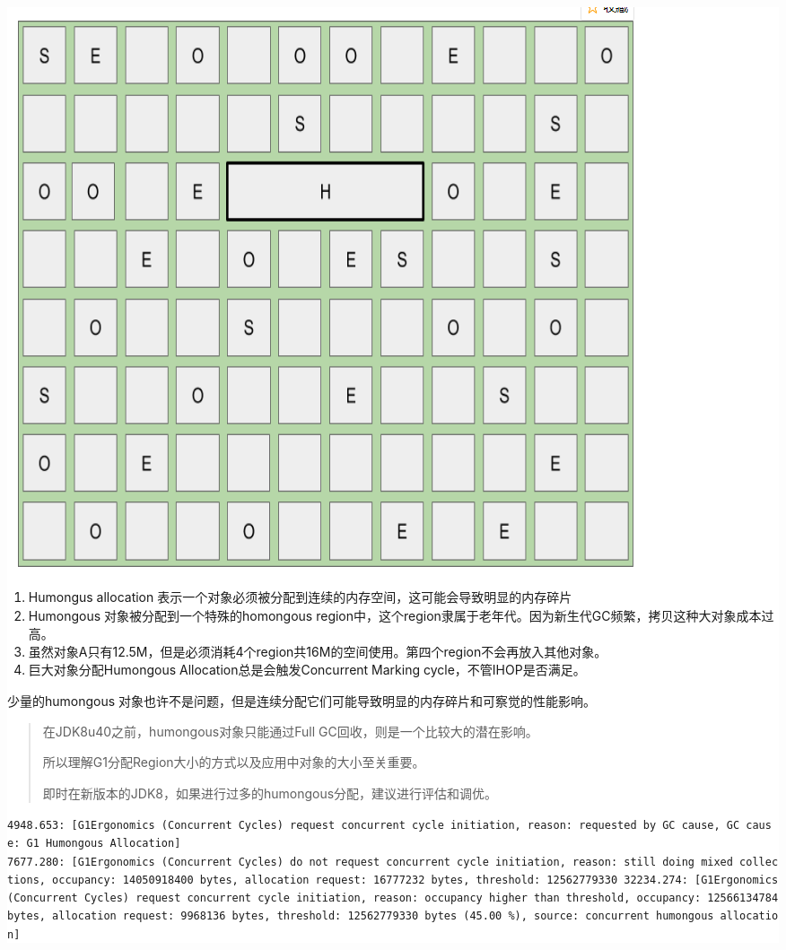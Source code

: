 ![image-20220213225350908](images/image-20220213225350908.png)

1. Humongus allocation 表示一个对象必须被分配到连续的内存空间，这可能会导致明显的内存碎片
2. Humongous 对象被分配到一个特殊的homongous region中，这个region隶属于老年代。因为新生代GC频繁，拷贝这种大对象成本过高。
3. 虽然对象A只有12.5M，但是必须消耗4个region共16M的空间使用。第四个region不会再放入其他对象。
4. 巨大对象分配Humongous Allocation总是会触发Concurrent Marking cycle，不管IHOP是否满足。

少量的humongous 对象也许不是问题，但是连续分配它们可能导致明显的内存碎片和可察觉的性能影响。

> 在JDK8u40之前，humongous对象只能通过Full GC回收，则是一个比较大的潜在影响。
>
> 所以理解G1分配Region大小的方式以及应用中对象的大小至关重要。
>
> 即时在新版本的JDK8，如果进行过多的humongous分配，建议进行评估和调优。

```shell
4948.653: [G1Ergonomics (Concurrent Cycles) request concurrent cycle initiation, reason: requested by GC cause, GC cause: G1 Humongous Allocation]
7677.280: [G1Ergonomics (Concurrent Cycles) do not request concurrent cycle initiation, reason: still doing mixed collections, occupancy: 14050918400 bytes, allocation request: 16777232 bytes, threshold: 12562779330 32234.274: [G1Ergonomics (Concurrent Cycles) request concurrent cycle initiation, reason: occupancy higher than threshold, occupancy: 12566134784 bytes, allocation request: 9968136 bytes, threshold: 12562779330 bytes (45.00 %), source: concurrent humongous allocation]
```
